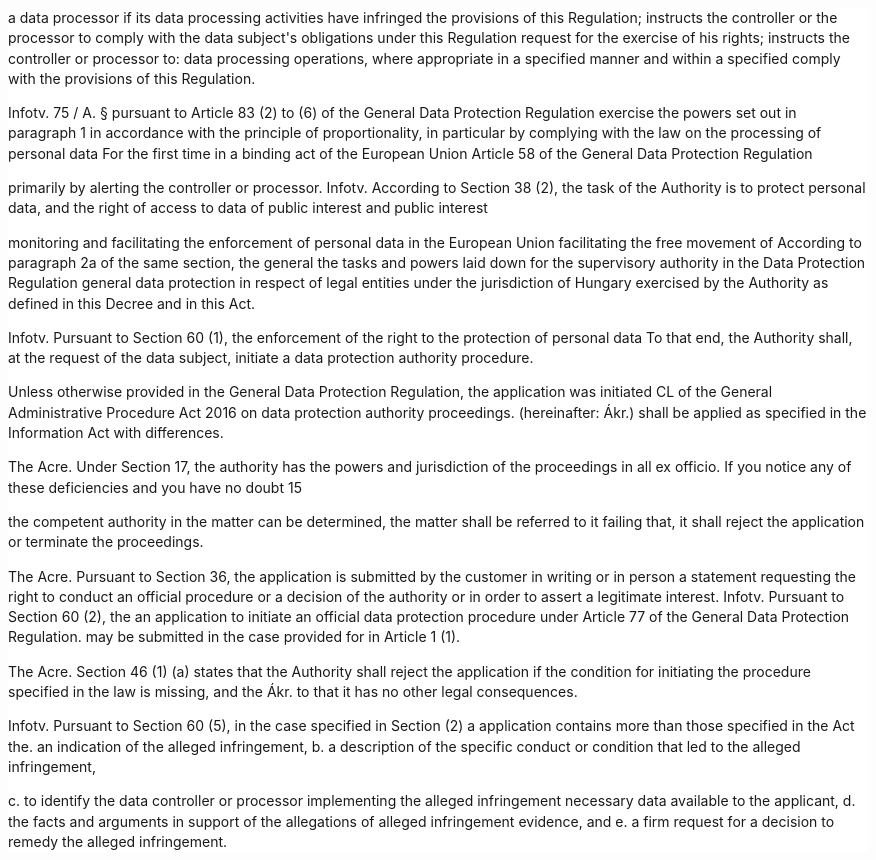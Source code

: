 a data processor if its data processing activities have infringed the provisions of this Regulation; instructs
the controller or the processor to comply with the data subject's obligations under this Regulation
request for the exercise of his rights; instructs the controller or processor to:
data processing operations, where appropriate in a specified manner and within a specified
comply with the provisions of this Regulation.

Infotv. 75 / A. § pursuant to Article 83 (2) to (6) of the General Data Protection Regulation
exercise the powers set out in paragraph 1 in accordance with the principle of proportionality,
in particular by complying with the law on the processing of personal data
For the first time in a binding act of the European Union
Article 58 of the General Data Protection Regulation

primarily by alerting the controller or processor.
Infotv. According to Section 38 (2), the task of the Authority is to protect personal data,
and the right of access to data of public interest and public interest

monitoring and facilitating the enforcement of personal data in the European Union
facilitating the free movement of According to paragraph 2a of the same section, the general
the tasks and powers laid down for the supervisory authority in the Data Protection Regulation
general data protection in respect of legal entities under the jurisdiction of Hungary
exercised by the Authority as defined in this Decree and in this Act.

Infotv. Pursuant to Section 60 (1), the enforcement of the right to the protection of personal data
To that end, the Authority shall, at the request of the data subject, initiate a data protection authority procedure.

Unless otherwise provided in the General Data Protection Regulation, the application was initiated
CL of the General Administrative Procedure Act 2016 on data protection authority proceedings.
(hereinafter: Ákr.) shall be applied as specified in the Information Act
with differences.

The Acre. Under Section 17, the authority has the powers and jurisdiction of the proceedings in all
ex officio. If you notice any of these deficiencies and you have no doubt 15

the competent authority in the matter can be determined, the matter shall be referred to it
failing that, it shall reject the application or terminate the proceedings.

The Acre. Pursuant to Section 36, the application is submitted by the customer in writing or in person
a statement requesting the right to conduct an official procedure or a decision of the authority
or in order to assert a legitimate interest. Infotv. Pursuant to Section 60 (2), the
an application to initiate an official data protection procedure under Article 77 of the General Data Protection Regulation.
may be submitted in the case provided for in Article 1 (1).

The Acre. Section 46 (1) (a) states that the Authority shall reject the application if
the condition for initiating the procedure specified in the law is missing, and the Ákr. to that
it has no other legal consequences.

Infotv. Pursuant to Section 60 (5), in the case specified in Section (2) a
application contains more than those specified in the Act
  the. an indication of the alleged infringement,
  b. a description of the specific conduct or condition that led to the alleged infringement,

  c. to identify the data controller or processor implementing the alleged infringement
      necessary data available to the applicant,
  d. the facts and arguments in support of the allegations of alleged infringement
      evidence, and
  e. a firm request for a decision to remedy the alleged infringement.
